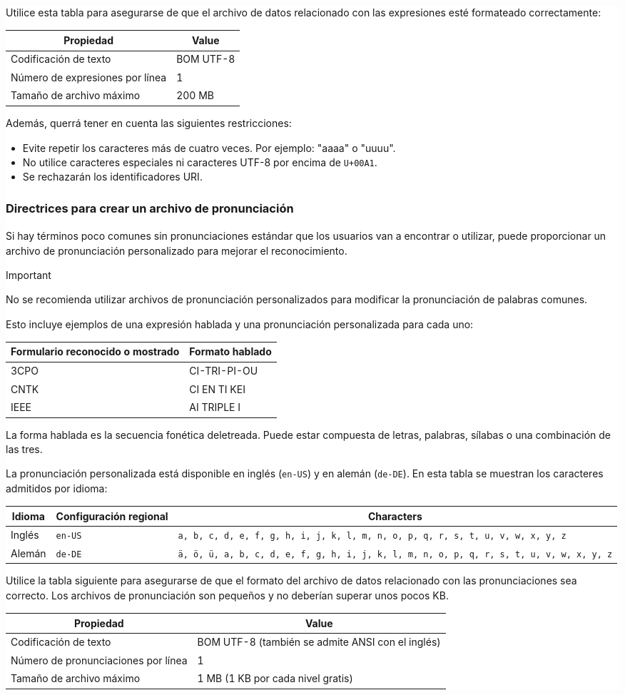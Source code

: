 Utilice esta tabla para asegurarse de que el archivo de datos relacionado con las expresiones esté formateado correctamente:

| Propiedad | Value |
|----------|-------|
| Codificación de texto | BOM UTF-8 |
| Número de expresiones por línea | 1 |
| Tamaño de archivo máximo | 200 MB |

Además, querrá tener en cuenta las siguientes restricciones:

* Evite repetir los caracteres más de cuatro veces. Por ejemplo: "aaaa" o "uuuu".
* No utilice caracteres especiales ni caracteres UTF-8 por encima de `U+00A1`.
* Se rechazarán los identificadores URI.

### <a name="guidelines-to-create-a-pronunciation-file"></a>Directrices para crear un archivo de pronunciación

Si hay términos poco comunes sin pronunciaciones estándar que los usuarios van a encontrar o utilizar, puede proporcionar un archivo de pronunciación personalizado para mejorar el reconocimiento.

> [!IMPORTANT]
> No se recomienda utilizar archivos de pronunciación personalizados para modificar la pronunciación de palabras comunes.

Esto incluye ejemplos de una expresión hablada y una pronunciación personalizada para cada uno:

| Formulario reconocido o mostrado | Formato hablado |
|--------------|--------------------------|
| 3CPO | CI-TRI-PI-OU |
| CNTK | CI EN TI KEI |
| IEEE | AI TRIPLE I |

La forma hablada es la secuencia fonética deletreada. Puede estar compuesta de letras, palabras, sílabas o una combinación de las tres.

La pronunciación personalizada está disponible en inglés (`en-US`) y en alemán (`de-DE`). En esta tabla se muestran los caracteres admitidos por idioma:

| Idioma | Configuración regional | Characters |
|----------|--------|------------|
| Inglés | `en-US` | `a, b, c, d, e, f, g, h, i, j, k, l, m, n, o, p, q, r, s, t, u, v, w, x, y, z` |
| Alemán | `de-DE` | `ä, ö, ü, a, b, c, d, e, f, g, h, i, j, k, l, m, n, o, p, q, r, s, t, u, v, w, x, y, z` |

Utilice la tabla siguiente para asegurarse de que el formato del archivo de datos relacionado con las pronunciaciones sea correcto. Los archivos de pronunciación son pequeños y no deberían superar unos pocos KB.

| Propiedad | Value |
|----------|-------|
| Codificación de texto | BOM UTF-8 (también se admite ANSI con el inglés) |
| Número de pronunciaciones por línea | 1 |
| Tamaño de archivo máximo | 1 MB (1 KB por cada nivel gratis) |
